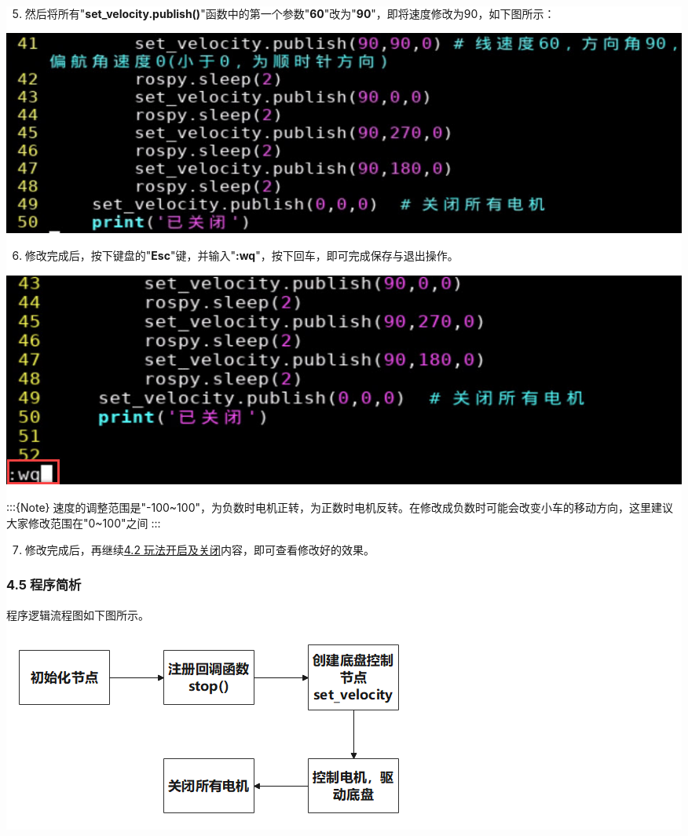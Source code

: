 5)  然后将所有"**set_velocity.publish()**"函数中的第一个参数"**60**"改为"**90**"，即将速度修改为90，如下图所示：

<img src="../_static/media/chapter_9/section_4/image17.jpeg"  alt="18" />

6)  修改完成后，按下键盘的"**Esc**"键，并输入"**:wq**"，按下回车，即可完成保存与退出操作。

<img src="../_static/media/chapter_9/section_4/image18.jpeg"  alt="" />

:::{Note}
速度的调整范围是"-100~100"，为负数时电机正转，为正数时电机反转。在修改成负数时可能会改变小车的移动方向，这里建议大家修改范围在"0~100"之间
:::

7)  修改完成后，再继续[4.2 玩法开启及关闭](#anchor_4_2)内容，即可查看修改好的效果。

### 4.5 程序简析

程序逻辑流程图如下图所示。

<img src="../_static/media/chapter_9/section_4/image20.png"  />
